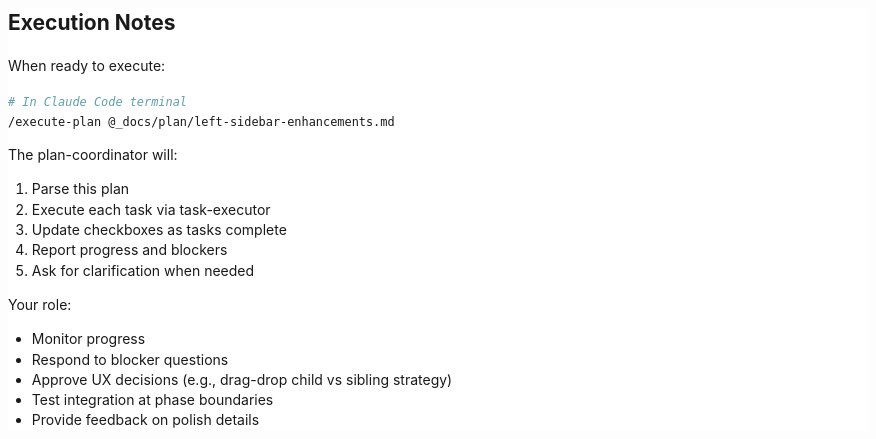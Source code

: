 
## Execution Notes

When ready to execute:
```bash
# In Claude Code terminal
/execute-plan @_docs/plan/left-sidebar-enhancements.md
```

The plan-coordinator will:
1. Parse this plan
2. Execute each task via task-executor
3. Update checkboxes as tasks complete
4. Report progress and blockers
5. Ask for clarification when needed

Your role:
- Monitor progress
- Respond to blocker questions
- Approve UX decisions (e.g., drag-drop child vs sibling strategy)
- Test integration at phase boundaries
- Provide feedback on polish details
